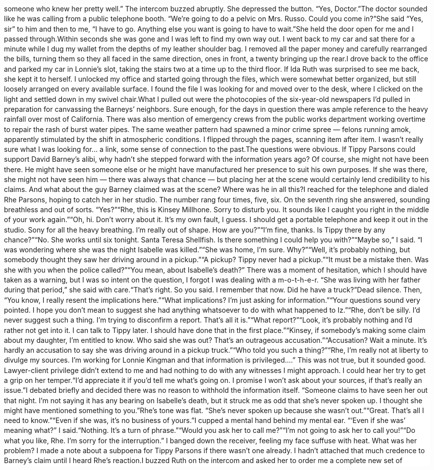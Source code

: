someone who knew her pretty well.” The intercom buzzed abruptly. She depressed the button. “Yes, Doctor.”The doctor sounded like he was calling from a public telephone booth. “We’re going to do a pelvic on Mrs. Russo. Could you come in?”She said “Yes, sir” to him and then to me, “I have to go. Anything else you want is going to have to wait.”She held the door open for me and I passed through.Within seconds she was gone and I was left to find my own way out. I went back to my car and sat there for a minute while I dug my wallet from the depths of my leather shoulder bag. I removed all the paper money and carefully rearranged the bills, turning them so they all faced in the same direction, ones in front, a twenty bringing up the rear.I drove back to the office and parked my car in Lonnie’s slot, taking the stairs two at a time up to the third floor. If Ida Ruth was surprised to see me back, she kept it to herself. I unlocked my office and started going through the files, which were somewhat better organized, but still loosely arranged on every available surface. I found the file I was looking for and moved over to the desk, where I clicked on the light and settled down in my swivel chair.What I pulled out were the photocopies of the six-year-old newspapers I’d pulled in preparation for canvassing the Barneys’ neighbors. Sure enough, for the days in question there was ample reference to the heavy rainfall over most of California. There was also mention of emergency crews from the public works department working overtime to repair the rash of burst water pipes. The same weather pattern had spawned a minor crime spree — felons running amok, apparently stimulated by the shift in atmospheric conditions. I flipped through the pages, scanning item after item. I wasn’t really sure what I was looking for... a link, some sense of connection to the past.The questions were obvious. If Tippy Parsons could support David Barney’s alibi, why hadn’t she stepped forward with the information years ago? Of course, she might not have been there. He might have seen someone else or he might have manufactured her presence to suit his own purposes. If she was there, she might not have seen him — there was always that chance — but placing her at the scene would certainly lend credibility to his claims. And what about the guy Barney claimed was at the scene? Where was he in all this?I reached for the telephone and dialed Rhe Parsons, hoping to catch her in her studio. The number rang four times, five, six. On the seventh ring she answered, sounding breathless and out of sorts. “Yes?”“Rhe, this is Kinsey Millhone. Sorry to disturb you. It sounds like I caught you right in the middle of your work again.”“Oh, hi. Don’t worry about it. It’s my own fault, I guess. I should get a portable telephone and keep it out in the studio. Sony for all the heavy breathing. I’m really out of shape. How are you?”“I’m fine, thanks. Is Tippy there by any chance?”“No. She works until six tonight. Santa Teresa Shellfish. Is there something I could help you with?”“Maybe so,” I said. “I was wondering where she was the night Isabelle was killed.”“She was home, I’m sure. Why?”“Well, it’s probably nothing, but somebody thought they saw her driving around in a pickup.”“A pickup? Tippy never had a pickup.”“It must be a mistake then. Was she with you when the police called?”“You mean, about Isabelle’s death?” There was a moment of hesitation, which I should have taken as a warning, but I was so intent on the question, I forgot I was dealing with a m-o-t-h-e-r. “She was living with her father during that period,” she said with care.“That’s right. So you said. I remember that now. Did he have a truck?”Dead silence. Then, “You know, I really resent the implications here.”“What implications? I’m just asking for information.”“Your questions sound very pointed. I hope you don’t mean to suggest she had anything whatsoever to do with what happened to Iz.”“Rhe, don’t be silly. I’d never suggest such a thing. I’m trying to disconfirm a report. That’s all it is.”“What report?”“Look, it’s probably nothing and I’d rather not get into it. I can talk to Tippy later. I should have done that in the first place.”“Kinsey, if somebody’s making some claim about my daughter, I’m entitled to know. Who said she was out? That’s an outrageous accusation.”“Accusation? Wait a minute. It’s hardly an accusation to say she was driving around in a pickup truck.”“Who told you such a thing?”“Rhe, I’m really not at liberty to divulge my sources. I’m working for Lonnie Kingman and that information is privileged....” This was not true, but it sounded good. Lawyer-client privilege didn’t extend to me and had nothing to do with any witnesses I might approach. I could hear her try to get a grip on her temper.“I’d appreciate it if you’d tell me what’s going on. I promise I won’t ask about your sources, if that’s really an issue.”I debated briefly and decided there was no reason to withhold the information itself. “Someone claims to have seen her out that night. I’m not saying it has any bearing on Isabelle’s death, but it struck me as odd that she’s never spoken up. I thought she might have mentioned something to you.”Rhe’s tone was flat. “She’s never spoken up because she wasn’t out.”“Great. That’s all I need to know.”“Even if she was, it’s no business of yours.”I cupped a mental hand behind my mental ear. “‘Even if she was’ meaning what?” I said.“Nothing. It’s a turn of phrase.”“Would you ask her to call me?”“I’m not going to ask her to call you!”“Do what you like, Rhe. I’m sorry for the interruption.” I banged down the receiver, feeling my face suffuse with heat. What was her problem? I made a note about a subpoena for Tippy Parsons if there wasn’t one already. I hadn’t attached that much credence to Barney’s claim until I heard Rhe’s reaction.I buzzed Ruth on the intercom and asked her to order me a complete new set of